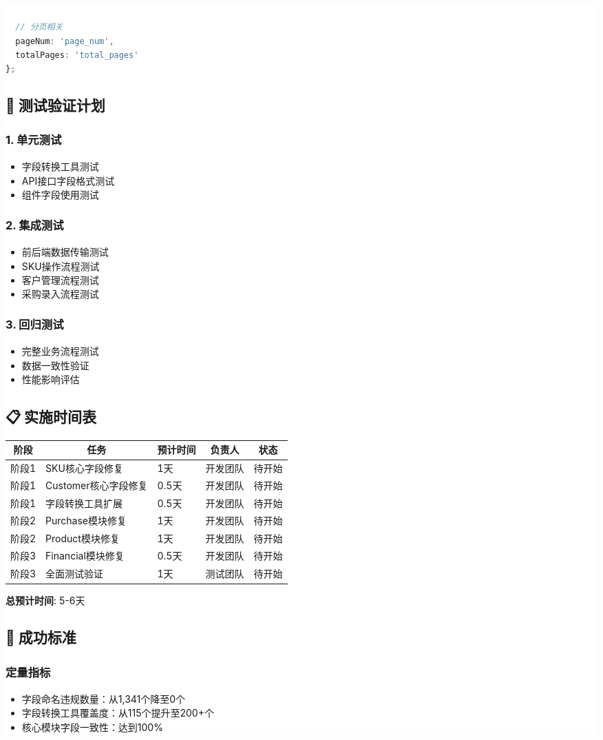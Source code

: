 ```typescript
  
  // 分页相关
  pageNum: 'page_num',
  totalPages: 'total_pages'
};
```

## 🧪 测试验证计划

### 1. 单元测试
- 字段转换工具测试
- API接口字段格式测试
- 组件字段使用测试

### 2. 集成测试
- 前后端数据传输测试
- SKU操作流程测试
- 客户管理流程测试
- 采购录入流程测试

### 3. 回归测试
- 完整业务流程测试
- 数据一致性验证
- 性能影响评估

## 📋 实施时间表

| 阶段 | 任务 | 预计时间 | 负责人 | 状态 |
|------|------|----------|--------|------|
| 阶段1 | SKU核心字段修复 | 1天 | 开发团队 | 待开始 |
| 阶段1 | Customer核心字段修复 | 0.5天 | 开发团队 | 待开始 |
| 阶段1 | 字段转换工具扩展 | 0.5天 | 开发团队 | 待开始 |
| 阶段2 | Purchase模块修复 | 1天 | 开发团队 | 待开始 |
| 阶段2 | Product模块修复 | 1天 | 开发团队 | 待开始 |
| 阶段3 | Financial模块修复 | 0.5天 | 开发团队 | 待开始 |
| 阶段3 | 全面测试验证 | 1天 | 测试团队 | 待开始 |

**总预计时间**: 5-6天

## 🎯 成功标准

### 定量指标
- 字段命名违规数量：从1,341个降至0个
- 字段转换工具覆盖度：从115个提升至200+个
- 核心模块字段一致性：达到100%
